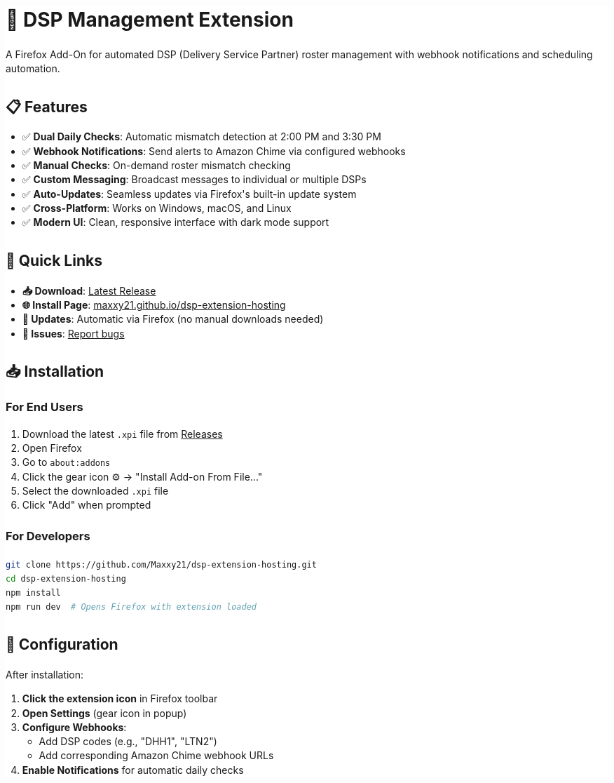 # 🚀 DSP Management Extension

A Firefox Add-On for automated DSP (Delivery Service Partner) roster management with webhook notifications and scheduling automation.

## 📋 Features

- ✅ **Dual Daily Checks**: Automatic mismatch detection at 2:00 PM and 3:30 PM
- ✅ **Webhook Notifications**: Send alerts to Amazon Chime via configured webhooks
- ✅ **Manual Checks**: On-demand roster mismatch checking
- ✅ **Custom Messaging**: Broadcast messages to individual or multiple DSPs
- ✅ **Auto-Updates**: Seamless updates via Firefox's built-in update system
- ✅ **Cross-Platform**: Works on Windows, macOS, and Linux
- ✅ **Modern UI**: Clean, responsive interface with dark mode support

## 🎯 Quick Links

- **📥 Download**: [Latest Release](https://github.com/Maxxy21/dsp-extension-hosting/releases/latest)
- **🌐 Install Page**: [maxxy21.github.io/dsp-extension-hosting](https://maxxy21.github.io/dsp-extension-hosting)
- **🔄 Updates**: Automatic via Firefox (no manual downloads needed)
- **🐛 Issues**: [Report bugs](https://github.com/Maxxy21/dsp-extension-hosting/issues)

## 📥 Installation

### For End Users
1. Download the latest `.xpi` file from [Releases](https://github.com/Maxxy21/dsp-extension-hosting/releases/latest)
2. Open Firefox
3. Go to `about:addons`
4. Click the gear icon ⚙️ → "Install Add-on From File..."
5. Select the downloaded `.xpi` file
6. Click "Add" when prompted

### For Developers
```bash
git clone https://github.com/Maxxy21/dsp-extension-hosting.git
cd dsp-extension-hosting
npm install
npm run dev  # Opens Firefox with extension loaded
```

## 🔧 Configuration

After installation:

1. **Click the extension icon** in Firefox toolbar
2. **Open Settings** (gear icon in popup)
3. **Configure Webhooks**:
    - Add DSP codes (e.g., "DHH1", "LTN2")
    - Add corresponding Amazon Chime webhook URLs
4. **Enable Notifications** for automatic daily checks
